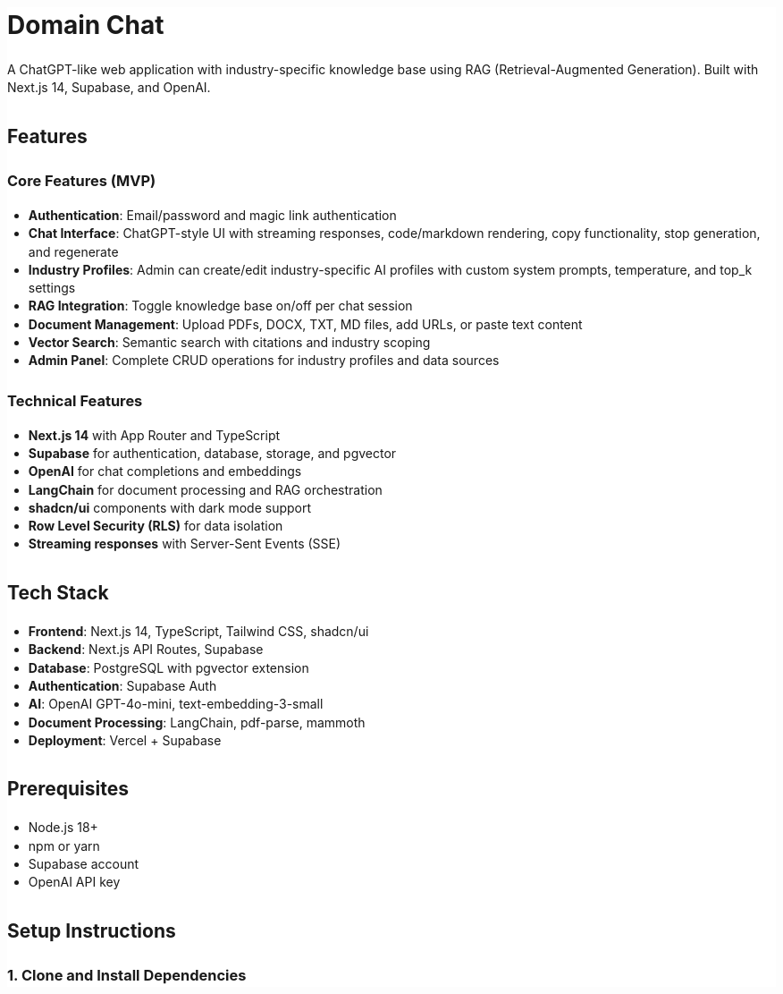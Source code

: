 # Domain Chat

A ChatGPT-like web application with industry-specific knowledge base using RAG (Retrieval-Augmented Generation). Built with Next.js 14, Supabase, and OpenAI.

## Features

### Core Features (MVP)
- **Authentication**: Email/password and magic link authentication
- **Chat Interface**: ChatGPT-style UI with streaming responses, code/markdown rendering, copy functionality, stop generation, and regenerate
- **Industry Profiles**: Admin can create/edit industry-specific AI profiles with custom system prompts, temperature, and top_k settings
- **RAG Integration**: Toggle knowledge base on/off per chat session
- **Document Management**: Upload PDFs, DOCX, TXT, MD files, add URLs, or paste text content
- **Vector Search**: Semantic search with citations and industry scoping
- **Admin Panel**: Complete CRUD operations for industry profiles and data sources

### Technical Features
- **Next.js 14** with App Router and TypeScript
- **Supabase** for authentication, database, storage, and pgvector
- **OpenAI** for chat completions and embeddings
- **LangChain** for document processing and RAG orchestration
- **shadcn/ui** components with dark mode support
- **Row Level Security (RLS)** for data isolation
- **Streaming responses** with Server-Sent Events (SSE)

## Tech Stack

- **Frontend**: Next.js 14, TypeScript, Tailwind CSS, shadcn/ui
- **Backend**: Next.js API Routes, Supabase
- **Database**: PostgreSQL with pgvector extension
- **Authentication**: Supabase Auth
- **AI**: OpenAI GPT-4o-mini, text-embedding-3-small
- **Document Processing**: LangChain, pdf-parse, mammoth
- **Deployment**: Vercel + Supabase

## Prerequisites

- Node.js 18+ 
- npm or yarn
- Supabase account
- OpenAI API key

## Setup Instructions

### 1. Clone and Install Dependencies
